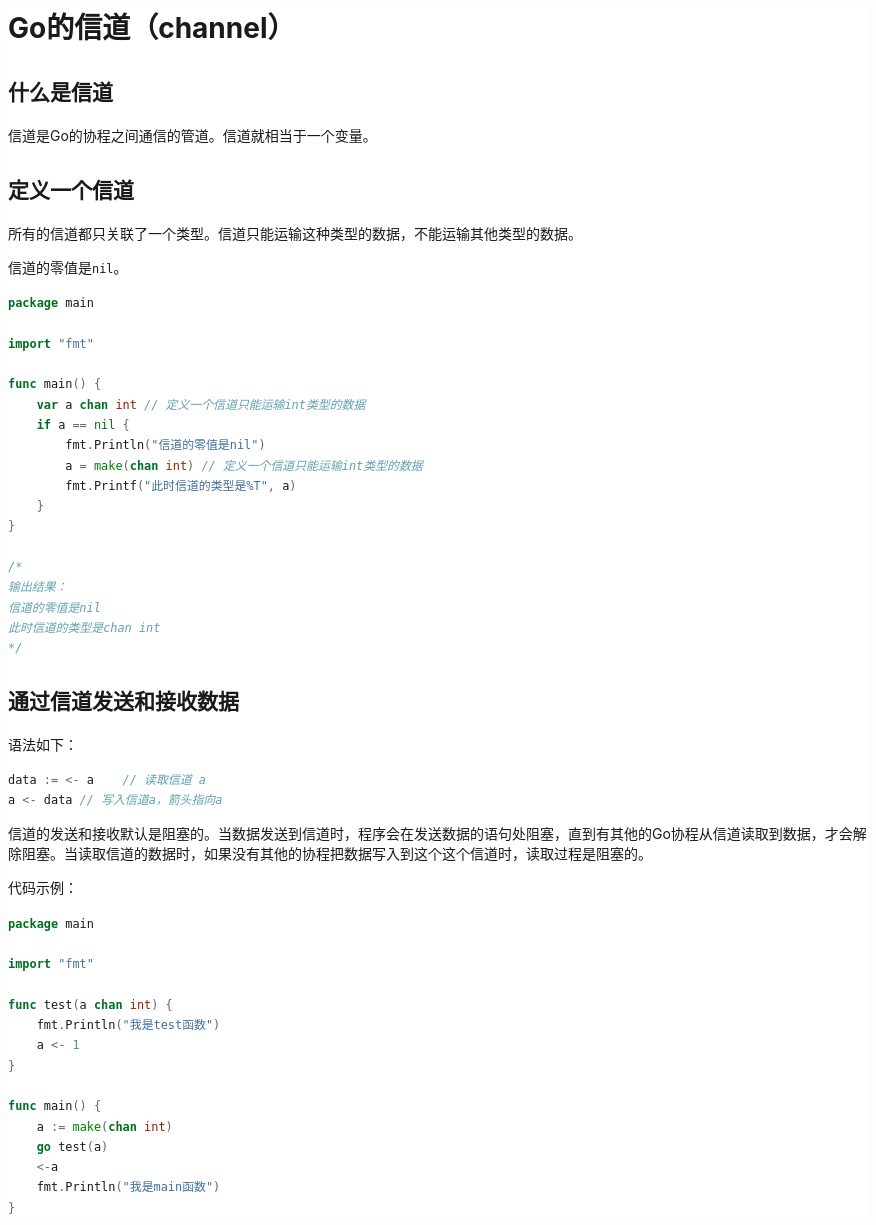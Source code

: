 # Go的信道（channel）

## 什么是信道

信道是Go的协程之间通信的管道。信道就相当于一个变量。

## 定义一个信道

所有的信道都只关联了一个类型。信道只能运输这种类型的数据，不能运输其他类型的数据。

信道的零值是`nil`。

```go
package main

import "fmt"

func main() {
	var a chan int // 定义一个信道只能运输int类型的数据
	if a == nil {
		fmt.Println("信道的零值是nil")
		a = make(chan int) // 定义一个信道只能运输int类型的数据
		fmt.Printf("此时信道的类型是%T", a)
	}
}

/*
输出结果：
信道的零值是nil
此时信道的类型是chan int
*/
```



## 通过信道发送和接收数据

语法如下：

```go
data := <- a    // 读取信道 a
a <- data // 写入信道a，箭头指向a
```

信道的发送和接收默认是阻塞的。当数据发送到信道时，程序会在发送数据的语句处阻塞，直到有其他的Go协程从信道读取到数据，才会解除阻塞。当读取信道的数据时，如果没有其他的协程把数据写入到这个这个信道时，读取过程是阻塞的。

代码示例：

```go
package main

import "fmt"

func test(a chan int) {
	fmt.Println("我是test函数")
	a <- 1
}

func main() {
	a := make(chan int)
	go test(a)
	<-a
	fmt.Println("我是main函数")
}

```